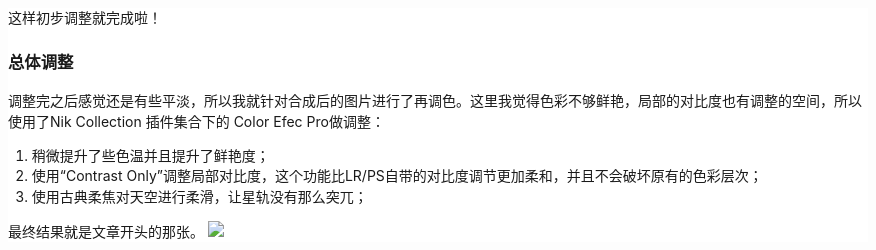 这样初步调整就完成啦！

### 总体调整

调整完之后感觉还是有些平淡，所以我就针对合成后的图片进行了再调色。这里我觉得色彩不够鲜艳，局部的对比度也有调整的空间，所以使用了Nik Collection 插件集合下的 Color Efec Pro做调整：

1. 稍微提升了些色温并且提升了鲜艳度；
2. 使用“Contrast Only”调整局部对比度，这个功能比LR/PS自带的对比度调节更加柔和，并且不会破坏原有的色彩层次；
3. 使用古典柔焦对天空进行柔滑，让星轨没有那么突兀；

最终结果就是文章开头的那张。
![](/images/star-trail/沉船星轨最终.jpg)













